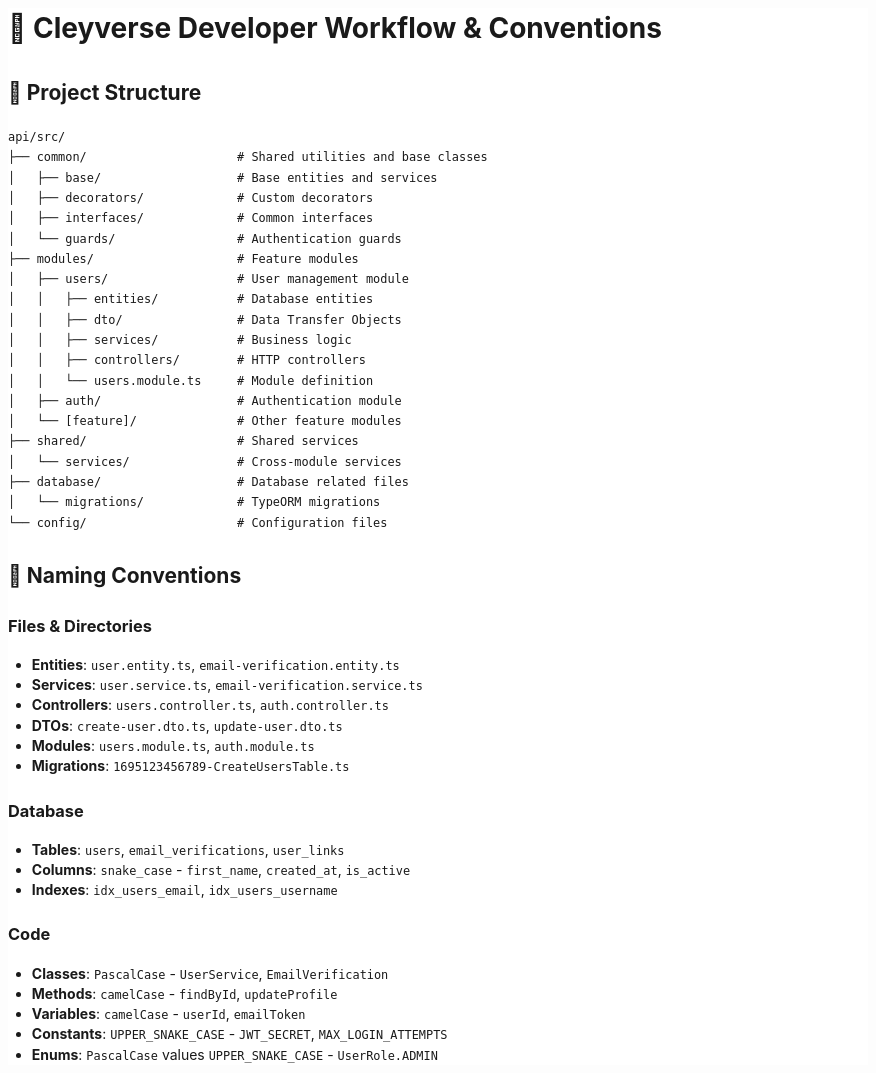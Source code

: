 # 🚀 Cleyverse Developer Workflow & Conventions

## 📁 **Project Structure**

```
api/src/
├── common/                     # Shared utilities and base classes
│   ├── base/                   # Base entities and services
│   ├── decorators/             # Custom decorators
│   ├── interfaces/             # Common interfaces
│   └── guards/                 # Authentication guards
├── modules/                    # Feature modules
│   ├── users/                  # User management module
│   │   ├── entities/           # Database entities
│   │   ├── dto/                # Data Transfer Objects
│   │   ├── services/           # Business logic
│   │   ├── controllers/        # HTTP controllers
│   │   └── users.module.ts     # Module definition
│   ├── auth/                   # Authentication module
│   └── [feature]/              # Other feature modules
├── shared/                     # Shared services
│   └── services/               # Cross-module services
├── database/                   # Database related files
│   └── migrations/             # TypeORM migrations
└── config/                     # Configuration files
```

## 🎯 **Naming Conventions**

### Files & Directories
- **Entities**: `user.entity.ts`, `email-verification.entity.ts`
- **Services**: `user.service.ts`, `email-verification.service.ts`
- **Controllers**: `users.controller.ts`, `auth.controller.ts`
- **DTOs**: `create-user.dto.ts`, `update-user.dto.ts`
- **Modules**: `users.module.ts`, `auth.module.ts`
- **Migrations**: `1695123456789-CreateUsersTable.ts`

### Database
- **Tables**: `users`, `email_verifications`, `user_links`
- **Columns**: `snake_case` - `first_name`, `created_at`, `is_active`
- **Indexes**: `idx_users_email`, `idx_users_username`

### Code
- **Classes**: `PascalCase` - `UserService`, `EmailVerification`
- **Methods**: `camelCase` - `findById`, `updateProfile`
- **Variables**: `camelCase` - `userId`, `emailToken`
- **Constants**: `UPPER_SNAKE_CASE` - `JWT_SECRET`, `MAX_LOGIN_ATTEMPTS`
- **Enums**: `PascalCase` values `UPPER_SNAKE_CASE` - `UserRole.ADMIN`
